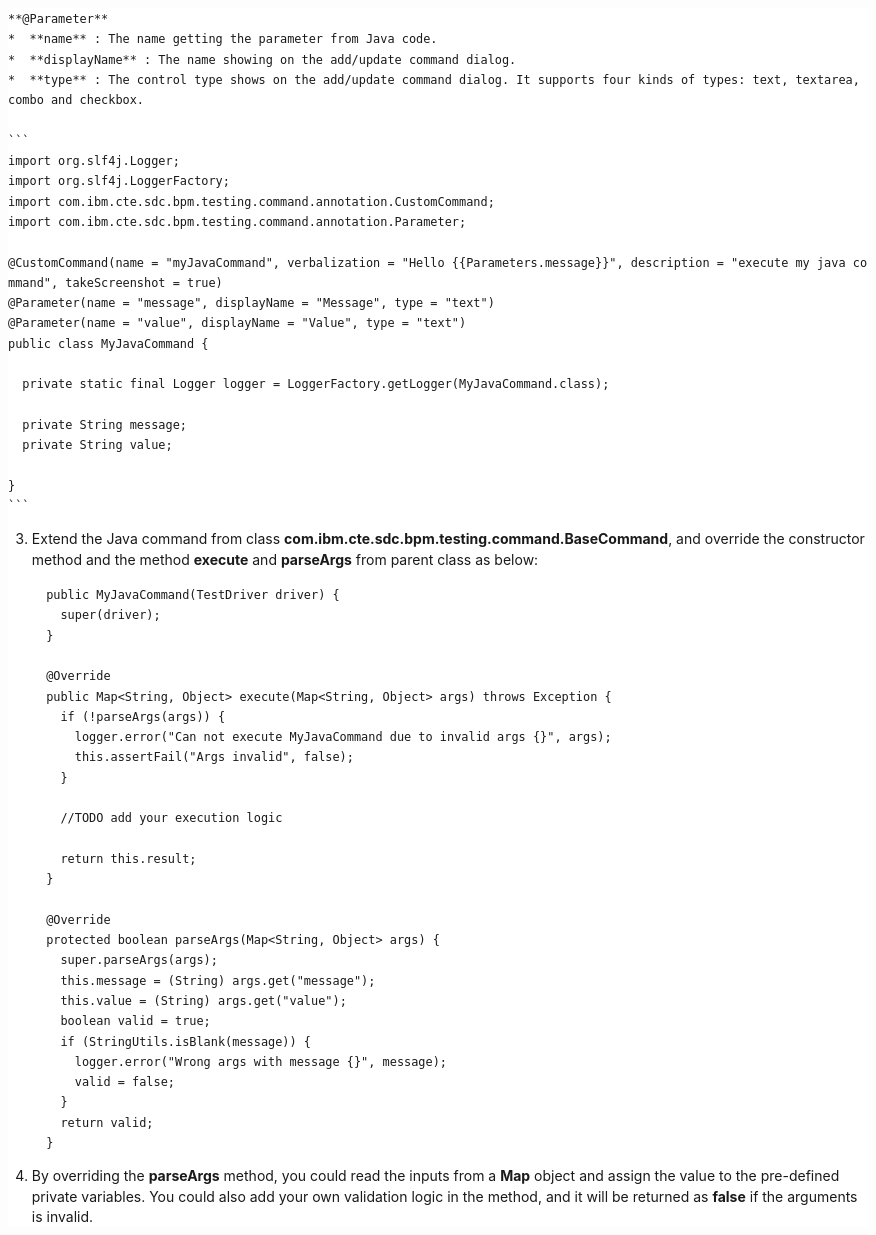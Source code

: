 	**@Parameter**
	*  **name** : The name getting the parameter from Java code.
	*  **displayName** : The name showing on the add/update command dialog.
	*  **type** : The control type shows on the add/update command dialog. It supports four kinds of types: text, textarea, combo and checkbox.

	```
	import org.slf4j.Logger;
	import org.slf4j.LoggerFactory;
	import com.ibm.cte.sdc.bpm.testing.command.annotation.CustomCommand;
	import com.ibm.cte.sdc.bpm.testing.command.annotation.Parameter;

	@CustomCommand(name = "myJavaCommand", verbalization = "Hello {{Parameters.message}}", description = "execute my java command", takeScreenshot = true)
	@Parameter(name = "message", displayName = "Message", type = "text")
	@Parameter(name = "value", displayName = "Value", type = "text")
	public class MyJavaCommand {

	  private static final Logger logger = LoggerFactory.getLogger(MyJavaCommand.class);

	  private String message;
	  private String value;

	}
	```

3. Extend the Java command from class **com.ibm.cte.sdc.bpm.testing.command.BaseCommand**, and override the constructor method and the method **execute** and **parseArgs** from parent class as below:

	```
	  public MyJavaCommand(TestDriver driver) {
	    super(driver);
	  }

	  @Override
	  public Map<String, Object> execute(Map<String, Object> args) throws Exception {
	    if (!parseArgs(args)) {
	      logger.error("Can not execute MyJavaCommand due to invalid args {}", args);
	      this.assertFail("Args invalid", false);
	    }

	    //TODO add your execution logic

	    return this.result;
	  }

	  @Override
	  protected boolean parseArgs(Map<String, Object> args) {
	    super.parseArgs(args);
	    this.message = (String) args.get("message");
	    this.value = (String) args.get("value");
	    boolean valid = true;
	    if (StringUtils.isBlank(message)) {
	      logger.error("Wrong args with message {}", message);
	      valid = false;
	    }
	    return valid;
	  }
	```
4. By overriding the **parseArgs** method, you could read the inputs from a **Map** object and assign the value to the pre-defined private variables. You could also add your own validation logic in the method, and it will be returned as  **false** if the arguments is invalid.
